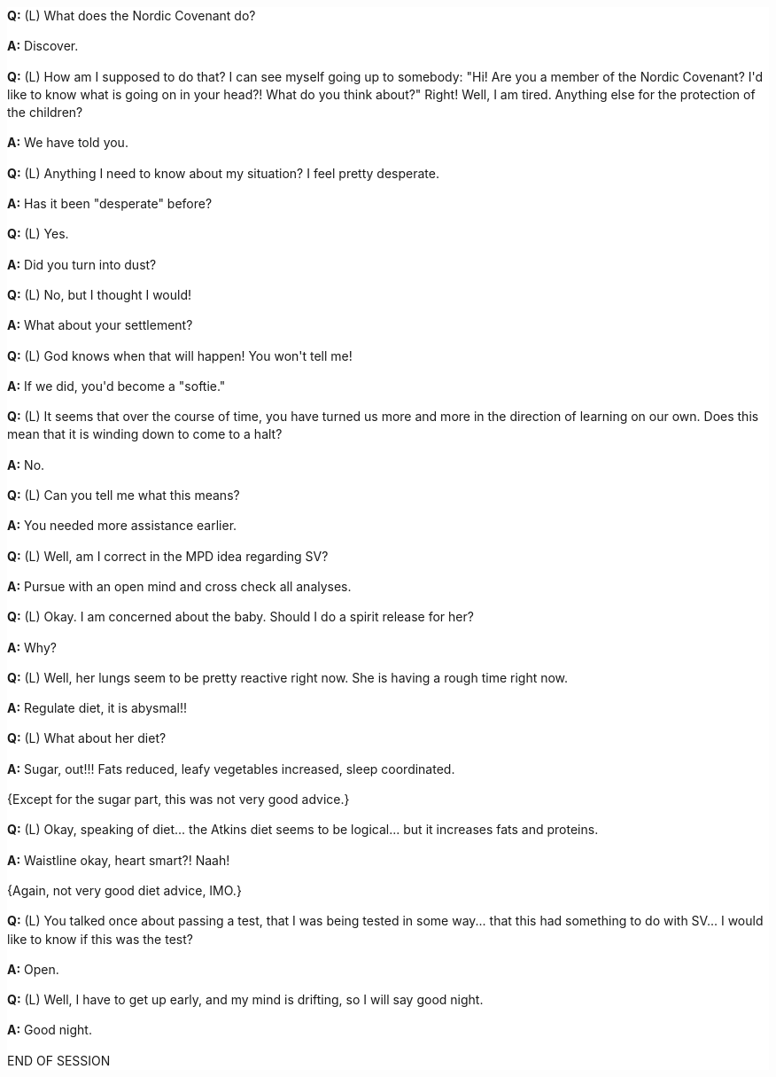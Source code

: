 **Q:** (L) What does the Nordic Covenant do?

**A:** Discover.

**Q:** (L) How am I supposed to do that? I can see myself going up to somebody: "Hi! Are you a member of the Nordic Covenant? I'd like to know what is going on in your head?! What do you think about?" Right! Well, I am tired. Anything else for the protection of the children?

**A:** We have told you.

**Q:** (L) Anything I need to know about my situation? I feel pretty desperate.

**A:** Has it been "desperate" before?

**Q:** (L) Yes.

**A:** Did you turn into dust?

**Q:** (L) No, but I thought I would!

**A:** What about your settlement?

**Q:** (L) God knows when that will happen! You won't tell me!

**A:** If we did, you'd become a "softie."

**Q:** (L) It seems that over the course of time, you have turned us more and more in the direction of learning on our own. Does this mean that it is winding down to come to a halt?

**A:** No.

**Q:** (L) Can you tell me what this means?

**A:** You needed more assistance earlier.

**Q:** (L) Well, am I correct in the MPD idea regarding SV?

**A:** Pursue with an open mind and cross check all analyses.

**Q:** (L) Okay. I am concerned about the baby. Should I do a spirit release for her?

**A:** Why?

**Q:** (L) Well, her lungs seem to be pretty reactive right now. She is having a rough time right now.

**A:** Regulate diet, it is abysmal!!

**Q:** (L) What about her diet?

**A:** Sugar, out!!! Fats reduced, leafy vegetables increased, sleep coordinated.

{Except for the sugar part, this was not very good advice.}

**Q:** (L) Okay, speaking of diet... the Atkins diet seems to be logical... but it increases fats and proteins.

**A:** Waistline okay, heart smart?! Naah!

{Again, not very good diet advice, IMO.}

**Q:** (L) You talked once about passing a test, that I was being tested in some way... that this had something to do with SV... I would like to know if this was the test?

**A:** Open.

**Q:** (L) Well, I have to get up early, and my mind is drifting, so I will say good night.

**A:** Good night.

END OF SESSION

